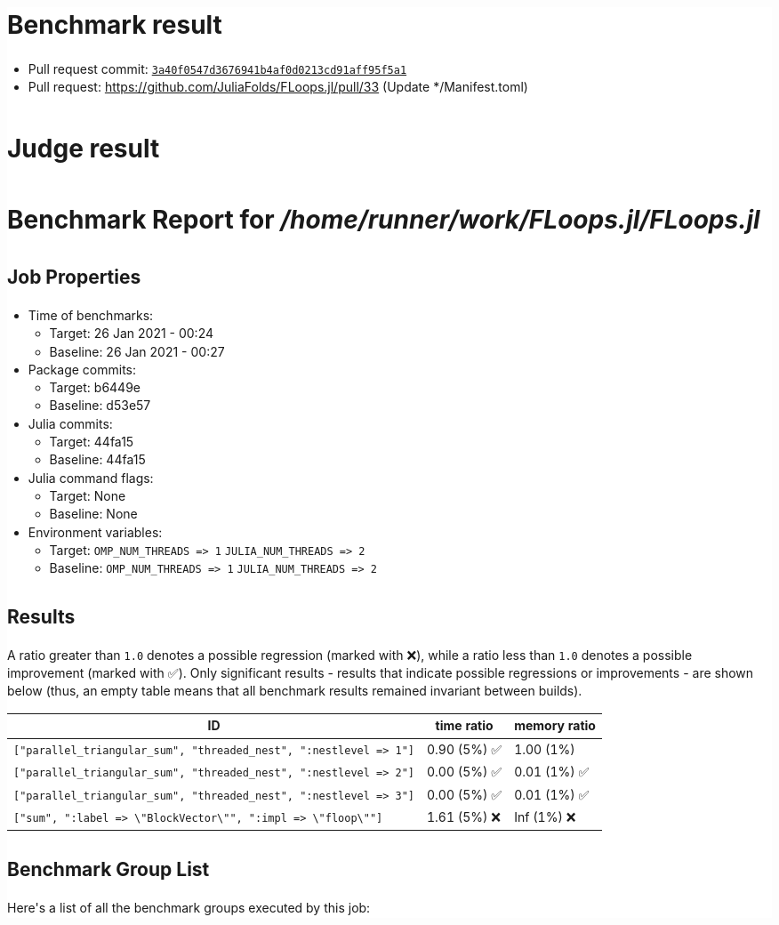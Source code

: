 # Benchmark result

* Pull request commit: [`3a40f0547d3676941b4af0d0213cd91aff95f5a1`](https://github.com/JuliaFolds/FLoops.jl/commit/3a40f0547d3676941b4af0d0213cd91aff95f5a1)
* Pull request: <https://github.com/JuliaFolds/FLoops.jl/pull/33> (Update */Manifest.toml)

# Judge result
# Benchmark Report for */home/runner/work/FLoops.jl/FLoops.jl*

## Job Properties
* Time of benchmarks:
    - Target: 26 Jan 2021 - 00:24
    - Baseline: 26 Jan 2021 - 00:27
* Package commits:
    - Target: b6449e
    - Baseline: d53e57
* Julia commits:
    - Target: 44fa15
    - Baseline: 44fa15
* Julia command flags:
    - Target: None
    - Baseline: None
* Environment variables:
    - Target: `OMP_NUM_THREADS => 1` `JULIA_NUM_THREADS => 2`
    - Baseline: `OMP_NUM_THREADS => 1` `JULIA_NUM_THREADS => 2`

## Results
A ratio greater than `1.0` denotes a possible regression (marked with :x:), while a ratio less
than `1.0` denotes a possible improvement (marked with :white_check_mark:). Only significant results - results
that indicate possible regressions or improvements - are shown below (thus, an empty table means that all
benchmark results remained invariant between builds).

| ID                                                                | time ratio                   | memory ratio                 |
|-------------------------------------------------------------------|------------------------------|------------------------------|
| `["parallel_triangular_sum", "threaded_nest", ":nestlevel => 1"]` | 0.90 (5%) :white_check_mark: |                   1.00 (1%)  |
| `["parallel_triangular_sum", "threaded_nest", ":nestlevel => 2"]` | 0.00 (5%) :white_check_mark: | 0.01 (1%) :white_check_mark: |
| `["parallel_triangular_sum", "threaded_nest", ":nestlevel => 3"]` | 0.00 (5%) :white_check_mark: | 0.01 (1%) :white_check_mark: |
| `["sum", ":label => \"BlockVector\"", ":impl => \"floop\""]`      |                1.61 (5%) :x: |                 Inf (1%) :x: |

## Benchmark Group List
Here's a list of all the benchmark groups executed by this job:
